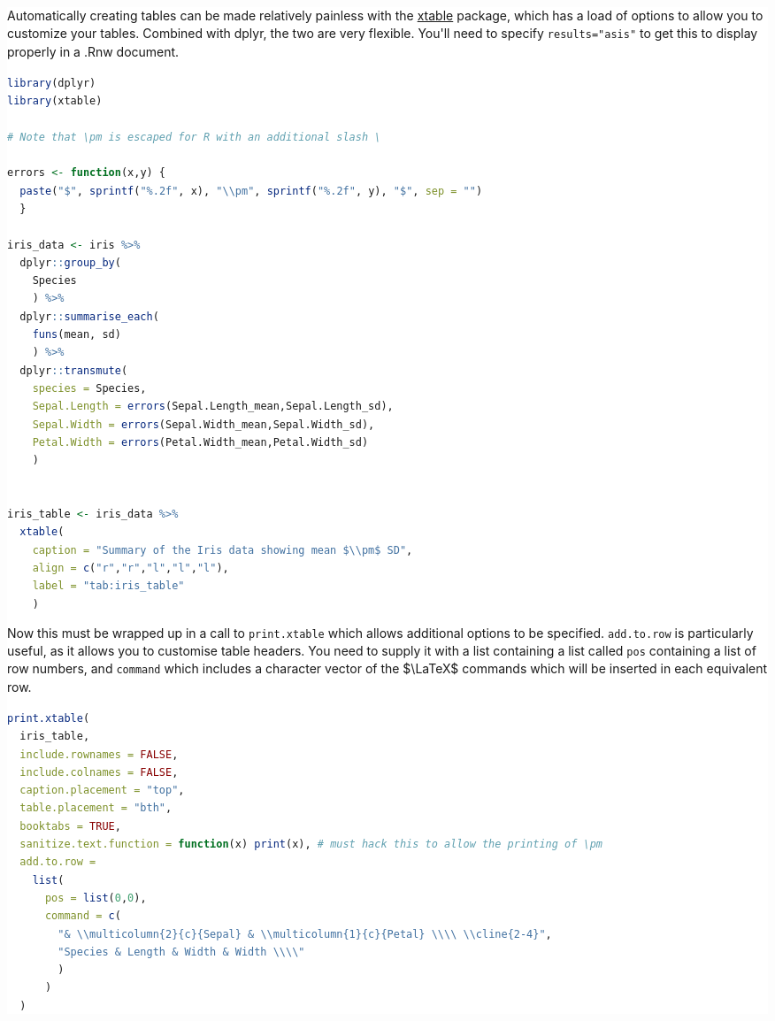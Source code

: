 Automatically creating tables can be made relatively painless with the [xtable]("http://CRAN.R-project.og/package=xtable") package, which has a load of options to allow you to customize your tables.
Combined with dplyr, the two are very flexible. You'll need to specify `results="asis"` to get this to display properly in a .Rnw document.
 

```r
library(dplyr)
library(xtable)
 
# Note that \pm is escaped for R with an additional slash \
 
errors <- function(x,y) {
  paste("$", sprintf("%.2f", x), "\\pm", sprintf("%.2f", y), "$", sep = "")
  }
 
iris_data <- iris %>% 
  dplyr::group_by(
    Species
    ) %>%
  dplyr::summarise_each(
    funs(mean, sd)
    ) %>%
  dplyr::transmute(
    species = Species,
    Sepal.Length = errors(Sepal.Length_mean,Sepal.Length_sd),
    Sepal.Width = errors(Sepal.Width_mean,Sepal.Width_sd),
    Petal.Width = errors(Petal.Width_mean,Petal.Width_sd)
    )
 
 
iris_table <- iris_data %>%
  xtable(
    caption = "Summary of the Iris data showing mean $\\pm$ SD",
    align = c("r","r","l","l","l"),
    label = "tab:iris_table"
    )
```
 
Now this must be wrapped up in a call to `print.xtable` which allows additional options to be specified. `add.to.row` is particularly useful, as it allows you to customise table headers. You need to supply it with a list containing a list called `pos` containing a list of row numbers, and `command` which includes a character vector of the $\LaTeX$ commands which will be inserted in each equivalent row.
 

```r
print.xtable(
  iris_table,
  include.rownames = FALSE,
  include.colnames = FALSE,
  caption.placement = "top",
  table.placement = "bth",
  booktabs = TRUE,    
  sanitize.text.function = function(x) print(x), # must hack this to allow the printing of \pm
  add.to.row = 
    list(
      pos = list(0,0),
      command = c(
        "& \\multicolumn{2}{c}{Sepal} & \\multicolumn{1}{c}{Petal} \\\\ \\cline{2-4}",
        "Species & Length & Width & Width \\\\"
        )
      )
  )
```
